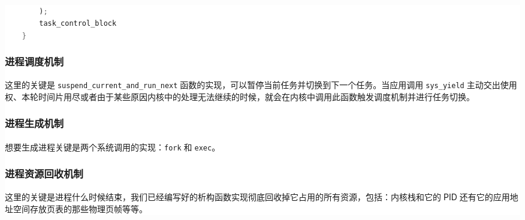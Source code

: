 ```rust
        );
        task_control_block
    }
```
### 进程调度机制
这里的关键是 `suspend_current_and_run_next` 函数的实现，可以暂停当前任务并切换到下一个任务。当应用调用 `sys_yield` 主动交出使用权、本轮时间片用尽或者由于某些原因内核中的处理无法继续的时候，就会在内核中调用此函数触发调度机制并进行任务切换。
### 进程生成机制
想要生成进程关键是两个系统调用的实现：`fork` 和 `exec`。
### 进程资源回收机制
这里的关键是进程什么时候结束，我们已经编写好的析构函数实现彻底回收掉它占用的所有资源，包括：内核栈和它的 PID 还有它的应用地址空间存放页表的那些物理页帧等等。




